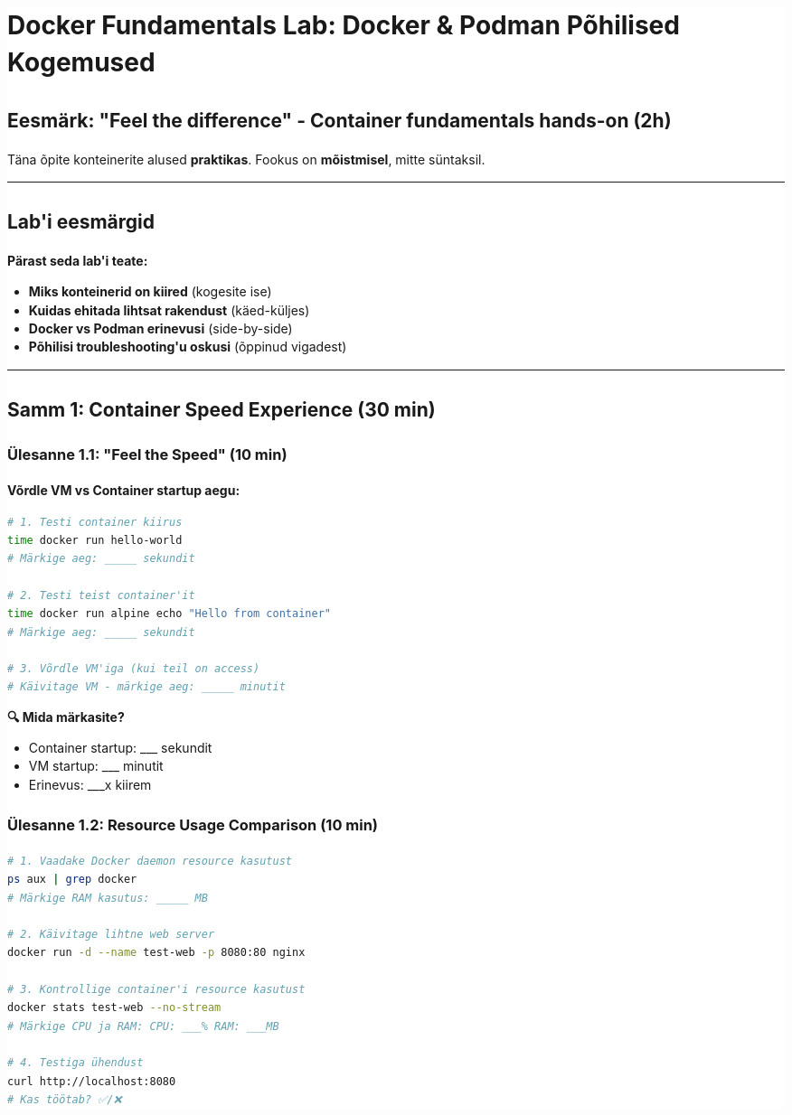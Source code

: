 # Docker Fundamentals Lab: Docker & Podman Põhilised Kogemused
## Eesmärk: "Feel the difference" - Container fundamentals hands-on (2h)

Täna õpite konteinerite alused **praktikas**. Fookus on **mõistmisel**, mitte süntaksil.

---

## Lab'i eesmärgid

**Pärast seda lab'i teate:**
- **Miks konteinerid on kiired** (kogesite ise)
- **Kuidas ehitada lihtsat rakendust** (käed-küljes)
- **Docker vs Podman erinevusi** (side-by-side)
- **Põhilisi troubleshooting'u oskusi** (õppinud vigadest)

---

## Samm 1: Container Speed Experience (30 min)

### Ülesanne 1.1: "Feel the Speed" (10 min)

**Võrdle VM vs Container startup aegu:**

```bash
# 1. Testi container kiirus
time docker run hello-world
# Märkige aeg: _____ sekundit

# 2. Testi teist container'it  
time docker run alpine echo "Hello from container"
# Märkige aeg: _____ sekundit

# 3. Võrdle VM'iga (kui teil on access)
# Käivitage VM - märkige aeg: _____ minutit
```

**🔍 Mida märkasite?**
- Container startup: ___ sekundit
- VM startup: ___ minutit  
- Erinevus: ___x kiirem

### Ülesanne 1.2: Resource Usage Comparison (10 min)

```bash
# 1. Vaadake Docker daemon resource kasutust
ps aux | grep docker
# Märkige RAM kasutus: _____ MB

# 2. Käivitage lihtne web server
docker run -d --name test-web -p 8080:80 nginx

# 3. Kontrollige container'i resource kasutust
docker stats test-web --no-stream
# Märkige CPU ja RAM: CPU: ___% RAM: ___MB

# 4. Testiga ühendust
curl http://localhost:8080
# Kas töötab? ✅/❌
```
